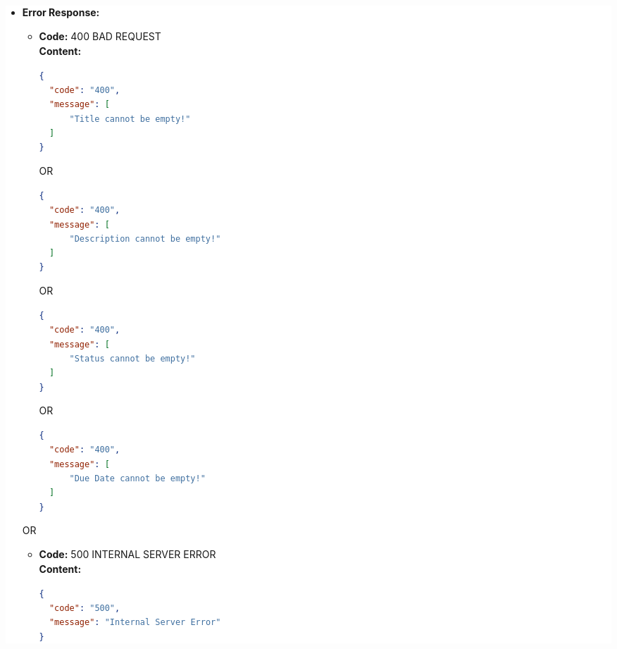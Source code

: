 * **Error Response:**

    * **Code:** 400 BAD REQUEST <br />
        **Content:** 
        ```json
        {
          "code": "400",
          "message": [
              "Title cannot be empty!"
          ]
        }
        ```

        OR

        ```json
        {
          "code": "400",
          "message": [
              "Description cannot be empty!"
          ]
        }
        ```

        OR

        ```json
        {
          "code": "400",
          "message": [
              "Status cannot be empty!"
          ]
        }
        ```

        OR

        ```json
        {
          "code": "400",
          "message": [
              "Due Date cannot be empty!"
          ]
        }
        ```

    OR

    * **Code:** 500 INTERNAL SERVER ERROR <br />
        **Content:** 
        ```json
        {
          "code": "500",
          "message": "Internal Server Error"
        }
        ```
